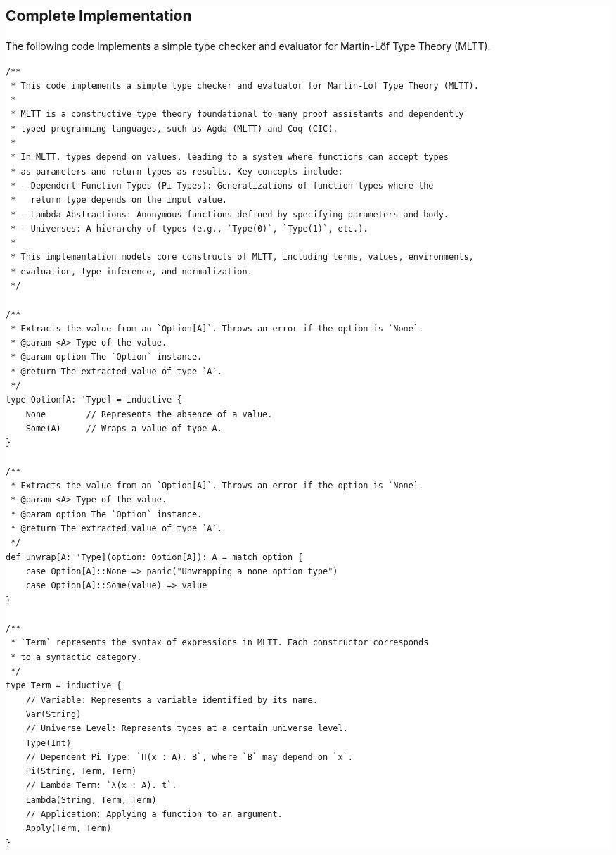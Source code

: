 
## Complete Implementation

The following code implements a simple type checker and evaluator for Martin-Löf Type Theory (MLTT).

<div class="code-editor" id="code-mltt">

```
/**
 * This code implements a simple type checker and evaluator for Martin-Löf Type Theory (MLTT).
 * 
 * MLTT is a constructive type theory foundational to many proof assistants and dependently 
 * typed programming languages, such as Agda (MLTT) and Coq (CIC).
 * 
 * In MLTT, types depend on values, leading to a system where functions can accept types 
 * as parameters and return types as results. Key concepts include:
 * - Dependent Function Types (Pi Types): Generalizations of function types where the 
 *   return type depends on the input value.
 * - Lambda Abstractions: Anonymous functions defined by specifying parameters and body.
 * - Universes: A hierarchy of types (e.g., `Type(0)`, `Type(1)`, etc.).
 * 
 * This implementation models core constructs of MLTT, including terms, values, environments, 
 * evaluation, type inference, and normalization.
 */

/**
 * Extracts the value from an `Option[A]`. Throws an error if the option is `None`.
 * @param <A> Type of the value.
 * @param option The `Option` instance.
 * @return The extracted value of type `A`.
 */
type Option[A: 'Type] = inductive {
    None        // Represents the absence of a value.
    Some(A)     // Wraps a value of type A.
}

/**
 * Extracts the value from an `Option[A]`. Throws an error if the option is `None`.
 * @param <A> Type of the value.
 * @param option The `Option` instance.
 * @return The extracted value of type `A`.
 */
def unwrap[A: 'Type](option: Option[A]): A = match option {
    case Option[A]::None => panic("Unwrapping a none option type")
    case Option[A]::Some(value) => value
}

/**
 * `Term` represents the syntax of expressions in MLTT. Each constructor corresponds 
 * to a syntactic category.
 */
type Term = inductive {
    // Variable: Represents a variable identified by its name.
    Var(String)
    // Universe Level: Represents types at a certain universe level.
    Type(Int)
    // Dependent Pi Type: `Π(x : A). B`, where `B` may depend on `x`.
    Pi(String, Term, Term)
    // Lambda Term: `λ(x : A). t`.
    Lambda(String, Term, Term)
    // Application: Applying a function to an argument.
    Apply(Term, Term)
}
```